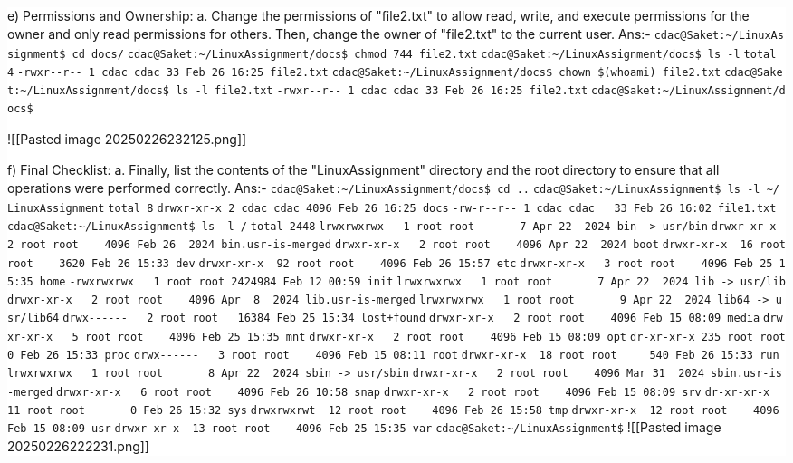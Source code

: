 e) Permissions and Ownership:
a. Change the permissions of "file2.txt" to allow read, write, and execute permissions for the owner and only read permissions for others. Then, change the owner of "file2.txt" to the current user.
Ans:-
`cdac@Saket:~/LinuxAssignment$ cd docs/`
`cdac@Saket:~/LinuxAssignment/docs$ chmod 744 file2.txt`
`cdac@Saket:~/LinuxAssignment/docs$ ls -l`
`total 4`
`-rwxr--r-- 1 cdac cdac 33 Feb 26 16:25 file2.txt`
`cdac@Saket:~/LinuxAssignment/docs$ chown $(whoami) file2.txt`
`cdac@Saket:~/LinuxAssignment/docs$ ls -l file2.txt`
`-rwxr--r-- 1 cdac cdac 33 Feb 26 16:25 file2.txt`
`cdac@Saket:~/LinuxAssignment/docs$`


![[Pasted image 20250226232125.png]]

f) Final Checklist:
a. Finally, list the contents of the "LinuxAssignment" directory and the root directory to
ensure that all operations were performed correctly.
Ans:-
`cdac@Saket:~/LinuxAssignment/docs$ cd ..`
`cdac@Saket:~/LinuxAssignment$ ls -l ~/LinuxAssignment`
`total 8`
`drwxr-xr-x 2 cdac cdac 4096 Feb 26 16:25 docs`
`-rw-r--r-- 1 cdac cdac   33 Feb 26 16:02 file1.txt`
`cdac@Saket:~/LinuxAssignment$ ls -l /`
`total 2448`
`lrwxrwxrwx   1 root root       7 Apr 22  2024 bin -> usr/bin`
`drwxr-xr-x   2 root root    4096 Feb 26  2024 bin.usr-is-merged`
`drwxr-xr-x   2 root root    4096 Apr 22  2024 boot`
`drwxr-xr-x  16 root root    3620 Feb 26 15:33 dev`
`drwxr-xr-x  92 root root    4096 Feb 26 15:57 etc`
`drwxr-xr-x   3 root root    4096 Feb 25 15:35 home`
`-rwxrwxrwx   1 root root 2424984 Feb 12 00:59 init`
`lrwxrwxrwx   1 root root       7 Apr 22  2024 lib -> usr/lib`
`drwxr-xr-x   2 root root    4096 Apr  8  2024 lib.usr-is-merged`
`lrwxrwxrwx   1 root root       9 Apr 22  2024 lib64 -> usr/lib64`
`drwx------   2 root root   16384 Feb 25 15:34 lost+found`
`drwxr-xr-x   2 root root    4096 Feb 15 08:09 media`
`drwxr-xr-x   5 root root    4096 Feb 25 15:35 mnt`
`drwxr-xr-x   2 root root    4096 Feb 15 08:09 opt`
`dr-xr-xr-x 235 root root       0 Feb 26 15:33 proc`
`drwx------   3 root root    4096 Feb 15 08:11 root`
`drwxr-xr-x  18 root root     540 Feb 26 15:33 run`
`lrwxrwxrwx   1 root root       8 Apr 22  2024 sbin -> usr/sbin`
`drwxr-xr-x   2 root root    4096 Mar 31  2024 sbin.usr-is-merged`
`drwxr-xr-x   6 root root    4096 Feb 26 10:58 snap`
`drwxr-xr-x   2 root root    4096 Feb 15 08:09 srv`
`dr-xr-xr-x  11 root root       0 Feb 26 15:32 sys`
`drwxrwxrwt  12 root root    4096 Feb 26 15:58 tmp`
`drwxr-xr-x  12 root root    4096 Feb 15 08:09 usr`
`drwxr-xr-x  13 root root    4096 Feb 25 15:35 var`
`cdac@Saket:~/LinuxAssignment$`
![[Pasted image 20250226222231.png]]
